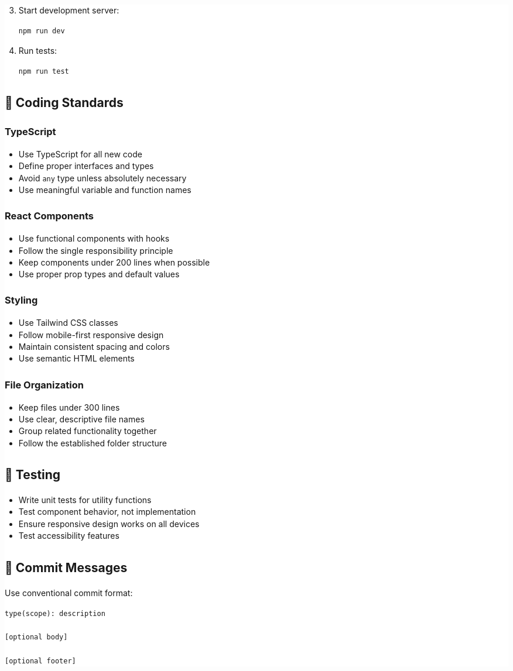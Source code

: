 3. Start development server:
   ```bash
   npm run dev
   ```

4. Run tests:
   ```bash
   npm run test
   ```

## 🎯 Coding Standards

### TypeScript

- Use TypeScript for all new code
- Define proper interfaces and types
- Avoid `any` type unless absolutely necessary
- Use meaningful variable and function names

### React Components

- Use functional components with hooks
- Follow the single responsibility principle
- Keep components under 200 lines when possible
- Use proper prop types and default values

### Styling

- Use Tailwind CSS classes
- Follow mobile-first responsive design
- Maintain consistent spacing and colors
- Use semantic HTML elements

### File Organization

- Keep files under 300 lines
- Use clear, descriptive file names
- Group related functionality together
- Follow the established folder structure

## 🧪 Testing

- Write unit tests for utility functions
- Test component behavior, not implementation
- Ensure responsive design works on all devices
- Test accessibility features

## 📝 Commit Messages

Use conventional commit format:

```
type(scope): description

[optional body]

[optional footer]
```
